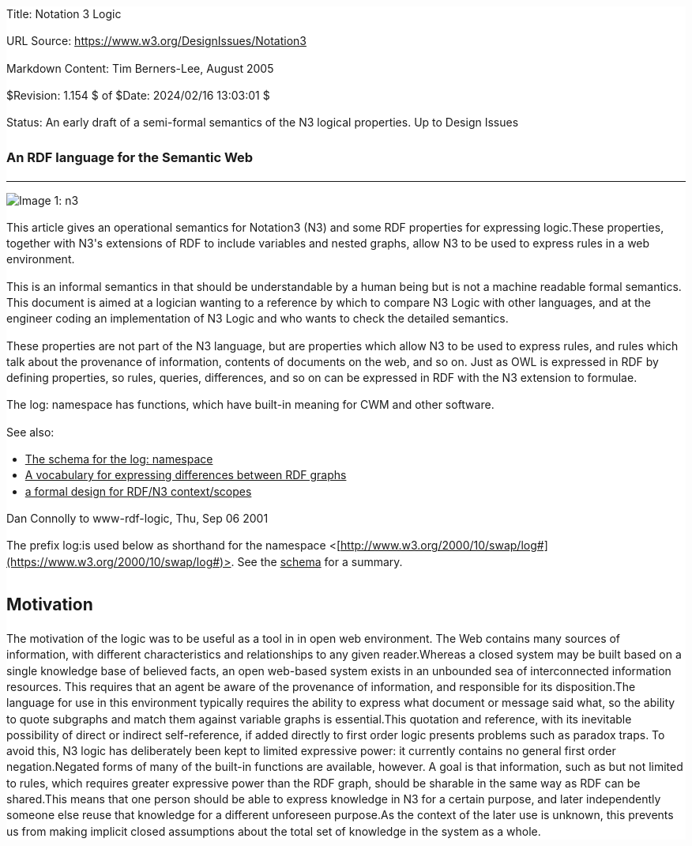 Title: Notation 3 Logic

URL Source: https://www.w3.org/DesignIssues/Notation3

Markdown Content:
Tim Berners-Lee, August 2005

$Revision: 1.154 $ of $Date: 2024/02/16 13:03:01 $

 Status: An early draft of a semi-formal semantics of the N3 logical properties. 
Up to Design Issues

### An RDF language for the Semantic Web

* * *

![Image 1: n3](file:///home/RDF/icons/n3_small)

This article gives an operational semantics for Notation3 (N3) and some RDF properties for expressing logic.These properties, together with N3's extensions of RDF to include variables and nested graphs, allow N3 to be used to express rules in a web environment.

This is an informal semantics in that should be understandable by a human being but is not a machine readable formal semantics. This document is aimed at a logician wanting to a reference by which to compare N3 Logic with other languages, and at the engineer coding an implementation of N3 Logic and who wants to check the detailed semantics.

These properties are not part of the N3 language, but are properties which allow N3 to be used to express rules, and rules which talk about the provenance of information, contents of documents on the web, and so on. Just as OWL is expressed in RDF by defining properties, so rules, queries, differences, and so on can be expressed in RDF with the N3 extension to formulae.

The log: namespace has functions, which have built-in meaning for CWM and other software.

See also:

*   [The schema for the log: namespace](https://www.w3.org/2000/10/swap/log.n3)
*   [A vocabulary for expressing differences between RDF graphs](https://www.w3.org/DesignIssues/Diff.html)
*   [a formal design for RDF/N3 context/scopes](http://lists.w3.org/Archives/Public/www-rdf-logic/2001Sep/0004.html)

 Dan Connolly to www-rdf-logic, Thu, Sep 06 2001

The prefix log:is used below as shorthand for the namespace <[http://www.w3.org/2000/10/swap/log#](https://www.w3.org/2000/10/swap/log#)>. See the [schema](https://www.w3.org/2000/10/swap/logic.n3) for a summary.

Motivation
----------

 The motivation of the logic was to be useful as a tool in in open web environment. The Web contains many sources of information, with different characteristics and relationships to any given reader.Whereas a closed system may be built based on a single knowledge base of believed facts, an open web-based system exists in an unbounded sea of interconnected information resources. This requires that an agent be aware of the provenance of information, and responsible for its disposition.The language for use in this environment typically requires the ability to express what document or message said what, so the ability to quote subgraphs and match them against variable graphs is essential.This quotation and reference, with its inevitable possibility of direct or indirect self-reference, if added directly to first order logic presents problems such as paradox traps. To avoid this, N3 logic has deliberately been kept to limited expressive power: it currently contains no general first order negation.Negated forms of many of the built-in functions are available, however.
A goal is that information, such as but not limited to rules, which requires greater expressive power than the RDF graph, should be sharable in the same way as RDF can be shared.This means that one person should be able to express knowledge in N3 for a certain purpose, and later independently someone else reuse that knowledge for a different unforeseen purpose.As the context of the later use is unknown, this prevents us from making implicit closed assumptions about the total set of knowledge in the system as a whole.
